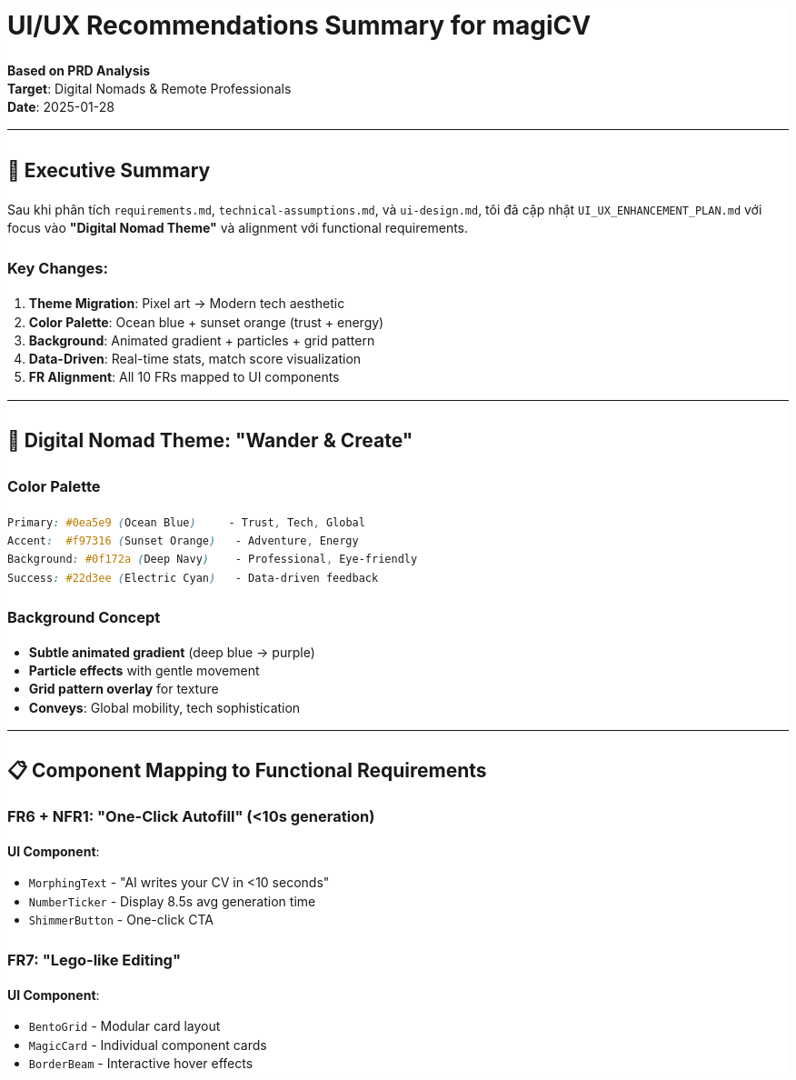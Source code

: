 # UI/UX Recommendations Summary for magiCV
**Based on PRD Analysis**  
**Target**: Digital Nomads & Remote Professionals  
**Date**: 2025-01-28

---

## 🎯 Executive Summary

Sau khi phân tích `requirements.md`, `technical-assumptions.md`, và `ui-design.md`, tôi đã cập nhật `UI_UX_ENHANCEMENT_PLAN.md` với focus vào **"Digital Nomad Theme"** và alignment với functional requirements.

### Key Changes:
1. **Theme Migration**: Pixel art → Modern tech aesthetic
2. **Color Palette**: Ocean blue + sunset orange (trust + energy)
3. **Background**: Animated gradient + particles + grid pattern
4. **Data-Driven**: Real-time stats, match score visualization
5. **FR Alignment**: All 10 FRs mapped to UI components

---

## 🎨 Digital Nomad Theme: "Wander & Create"

### Color Palette
```css
Primary: #0ea5e9 (Ocean Blue)     - Trust, Tech, Global
Accent:  #f97316 (Sunset Orange)   - Adventure, Energy
Background: #0f172a (Deep Navy)    - Professional, Eye-friendly
Success: #22d3ee (Electric Cyan)   - Data-driven feedback
```

### Background Concept
- **Subtle animated gradient** (deep blue → purple)
- **Particle effects** with gentle movement
- **Grid pattern overlay** for texture
- **Conveys**: Global mobility, tech sophistication

---

## 📋 Component Mapping to Functional Requirements

### FR6 + NFR1: "One-Click Autofill" (<10s generation)
**UI Component**: 
- `MorphingText` - "AI writes your CV in <10 seconds"
- `NumberTicker` - Display 8.5s avg generation time
- `ShimmerButton` - One-click CTA

### FR7: "Lego-like Editing"
**UI Component**:
- `BentoGrid` - Modular card layout
- `MagicCard` - Individual component cards
- `BorderBeam` - Interactive hover effects
